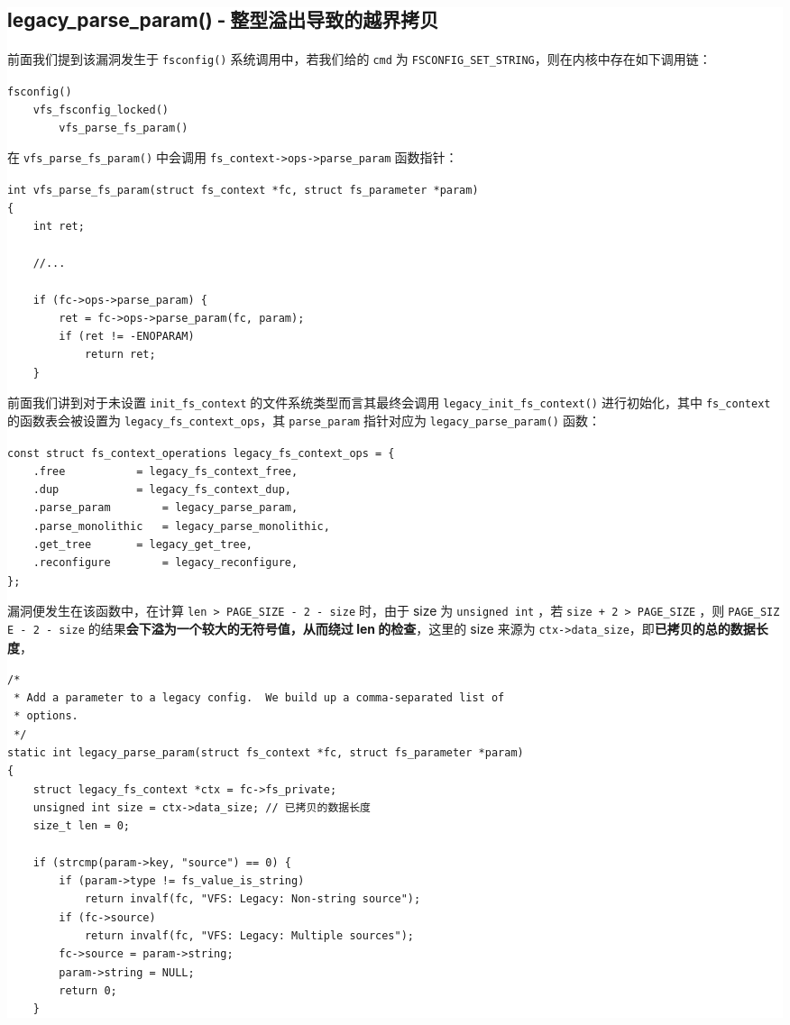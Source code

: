legacy_parse_param() - 整型溢出导致的越界拷贝
----------------------------------

前面我们提到该漏洞发生于 `fsconfig()` 系统调用中，若我们给的 `cmd` 为 `FSCONFIG_SET_STRING`，则在内核中存在如下调用链：

```
fsconfig()
    vfs_fsconfig_locked()
        vfs_parse_fs_param()

```

在 `vfs_parse_fs_param()` 中会调用 `fs_context->ops->parse_param` 函数指针：

```
int vfs_parse_fs_param(struct fs_context *fc, struct fs_parameter *param)
{
    int ret;

    //...

    if (fc->ops->parse_param) {
        ret = fc->ops->parse_param(fc, param);
        if (ret != -ENOPARAM)
            return ret;
    }

```

前面我们讲到对于未设置 `init_fs_context` 的文件系统类型而言其最终会调用 `legacy_init_fs_context()` 进行初始化，其中 `fs_context` 的函数表会被设置为 `legacy_fs_context_ops`，其 `parse_param` 指针对应为 `legacy_parse_param()` 函数：

```
const struct fs_context_operations legacy_fs_context_ops = {
    .free           = legacy_fs_context_free,
    .dup            = legacy_fs_context_dup,
    .parse_param        = legacy_parse_param,
    .parse_monolithic   = legacy_parse_monolithic,
    .get_tree       = legacy_get_tree,
    .reconfigure        = legacy_reconfigure,
};

```

漏洞便发生在该函数中，在计算 `len > PAGE_SIZE - 2 - size` 时，由于 size 为 `unsigned int` ，若 `size + 2 > PAGE_SIZE` ，则 `PAGE_SIZE - 2 - size` 的结果**会下溢为一个较大的无符号值，从而绕过 len 的检查**，这里的 size 来源为 `ctx->data_size`，即**已拷贝的总的数据长度**，

```
/*
 * Add a parameter to a legacy config.  We build up a comma-separated list of
 * options.
 */
static int legacy_parse_param(struct fs_context *fc, struct fs_parameter *param)
{
    struct legacy_fs_context *ctx = fc->fs_private;
    unsigned int size = ctx->data_size; // 已拷贝的数据长度
    size_t len = 0;

    if (strcmp(param->key, "source") == 0) {
        if (param->type != fs_value_is_string)
            return invalf(fc, "VFS: Legacy: Non-string source");
        if (fc->source)
            return invalf(fc, "VFS: Legacy: Multiple sources");
        fc->source = param->string;
        param->string = NULL;
        return 0;
    }
```